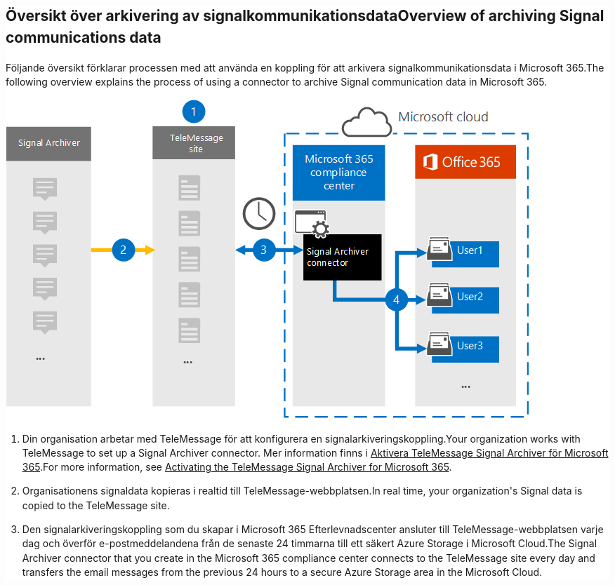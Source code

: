 ## <a name="overview-of-archiving-signal-communications-data"></a><span data-ttu-id="460f5-110">Översikt över arkivering av signalkommunikationsdata</span><span class="sxs-lookup"><span data-stu-id="460f5-110">Overview of archiving Signal communications data</span></span>

<span data-ttu-id="460f5-111">Följande översikt förklarar processen med att använda en koppling för att arkivera signalkommunikationsdata i Microsoft 365.</span><span class="sxs-lookup"><span data-stu-id="460f5-111">The following overview explains the process of using a connector to archive  Signal communication data in Microsoft 365.</span></span>

![Arbetsflöde för signalkommunikationsarkivering](../media/SignalConnectorWorkflow.png)

1. <span data-ttu-id="460f5-113">Din organisation arbetar med TeleMessage för att konfigurera en signalarkiveringskoppling.</span><span class="sxs-lookup"><span data-stu-id="460f5-113">Your organization works with TeleMessage to set up a Signal Archiver connector.</span></span> <span data-ttu-id="460f5-114">Mer information finns i [Aktivera TeleMessage Signal Archiver för Microsoft 365](https://www.telemessage.com/microsoft-365-activation-for-signal-archiver/).</span><span class="sxs-lookup"><span data-stu-id="460f5-114">For more information, see [Activating the TeleMessage Signal Archiver for Microsoft 365](https://www.telemessage.com/microsoft-365-activation-for-signal-archiver/).</span></span>

2. <span data-ttu-id="460f5-115">Organisationens signaldata kopieras i realtid till TeleMessage-webbplatsen.</span><span class="sxs-lookup"><span data-stu-id="460f5-115">In real time, your organization's Signal data is copied to the TeleMessage site.</span></span>

3. <span data-ttu-id="460f5-116">Den signalarkiveringskoppling som du skapar i Microsoft 365 Efterlevnadscenter ansluter till TeleMessage-webbplatsen varje dag och överför e-postmeddelandena från de senaste 24 timmarna till ett säkert Azure Storage i Microsoft Cloud.</span><span class="sxs-lookup"><span data-stu-id="460f5-116">The Signal Archiver connector that you create in the Microsoft 365 compliance center connects to the TeleMessage site every day and transfers the email messages from the previous 24 hours to a secure Azure Storage area in the Microsoft Cloud.</span></span>
